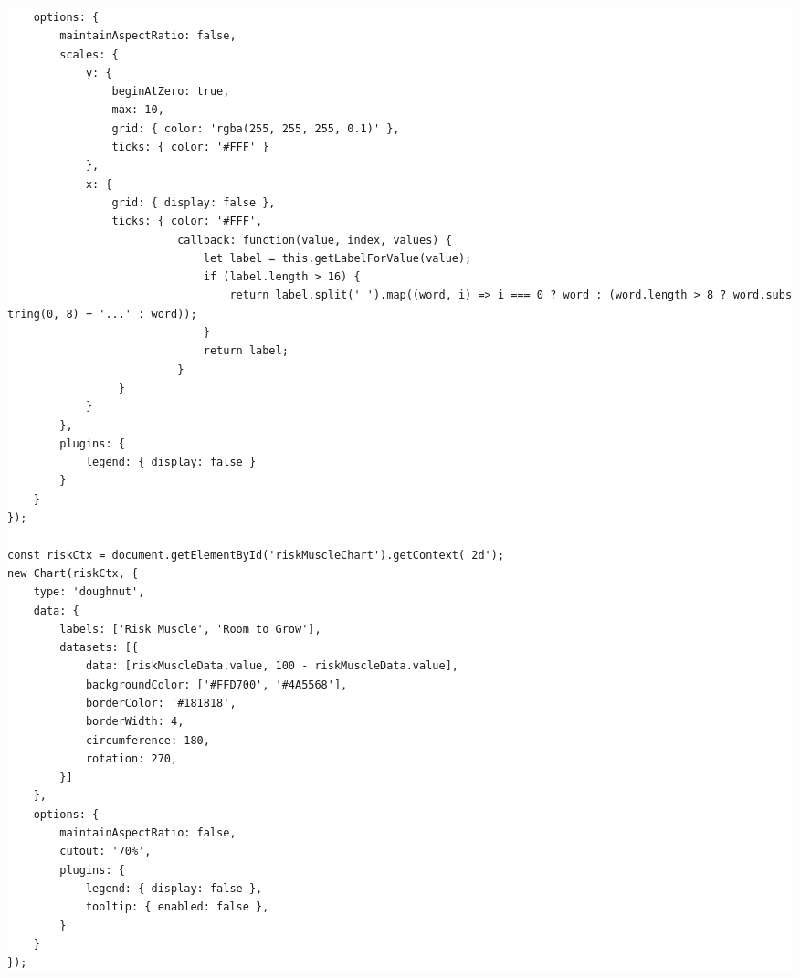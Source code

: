         options: {
            maintainAspectRatio: false,
            scales: {
                y: {
                    beginAtZero: true,
                    max: 10,
                    grid: { color: 'rgba(255, 255, 255, 0.1)' },
                    ticks: { color: '#FFF' }
                },
                x: {
                    grid: { display: false },
                    ticks: { color: '#FFF',
                              callback: function(value, index, values) {
                                  let label = this.getLabelForValue(value);
                                  if (label.length > 16) {
                                      return label.split(' ').map((word, i) => i === 0 ? word : (word.length > 8 ? word.substring(0, 8) + '...' : word));
                                  }
                                  return label;
                              }
                     }
                }
            },
            plugins: {
                legend: { display: false }
            }
        }
    });
    
    const riskCtx = document.getElementById('riskMuscleChart').getContext('2d');
    new Chart(riskCtx, {
        type: 'doughnut',
        data: {
            labels: ['Risk Muscle', 'Room to Grow'],
            datasets: [{
                data: [riskMuscleData.value, 100 - riskMuscleData.value],
                backgroundColor: ['#FFD700', '#4A5568'],
                borderColor: '#181818',
                borderWidth: 4,
                circumference: 180,
                rotation: 270,
            }]
        },
        options: {
            maintainAspectRatio: false,
            cutout: '70%',
            plugins: {
                legend: { display: false },
                tooltip: { enabled: false },
            }
        }
    });
